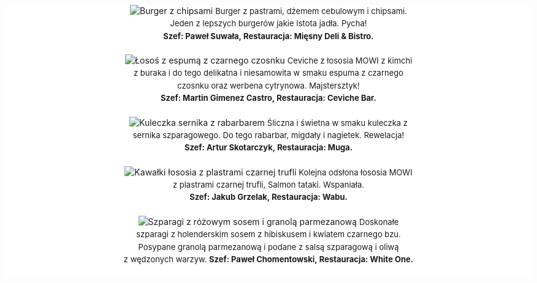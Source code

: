<center><div style="width:55%">
 <img src="{{site.img_url}}/assets/img/posts/tm_burger.jpg" alt="Burger z chipsami" height="200px" width="40px" />
 <font size="2">
 Burger z&nbsp;pastrami, dżemem cebulowym i&nbsp;chipsami. Jeden z&nbsp;lepszych burgerów jakie Istota jadła. Pycha!
   <b>Szef:&nbsp;Paweł&nbsp;Suwała,&nbsp;Restauracja:&nbsp;Mięsny&nbsp;Deli&nbsp;&&nbsp;Bistro.</b>
 </font>
</div></center>
<br />

<center><div style="width:55%">
 <img src="{{site.img_url}}/assets/img/posts/tm_espuma_losos.jpg" alt="Łosoś z espumą z czarnego czosnku" height="200px" width="40px" />
 <font size="2">
 Ceviche z łososia MOWI z&nbsp;kimchi z&nbsp;buraka i&nbsp;do tego delikatna i&nbsp;niesamowita w&nbsp;smaku espuma z&nbsp;czarnego
 czosnku oraz werbena cytrynowa. Majstersztyk!
   <b>Szef:&nbsp;Martin&nbsp;Gimenez&nbsp;Castro,&nbsp;Restauracja:&nbsp;Ceviche&nbsp;Bar.</b>
 </font>
</div></center>
<br />

<center><div style="width:55%">
 <img src="{{site.img_url}}/assets/img/posts/tm_sernik_muga.jpg" alt="Kuleczka sernika z rabarbarem" height="200px" width="40px" />
 <font size="2">
Śliczna i&nbsp;świetna w&nbsp;smaku kuleczka z sernika szparagowego. Do tego rabarbar, migdały i&nbsp;nagietek. Rewelacja!
   <b>Szef:&nbsp;Artur&nbsp;Skotarczyk,&nbsp;Restauracja:&nbsp;Muga.</b>
 </font>
</div></center>
<br />

<center><div style="width:55%">
 <img src="{{site.img_url}}/assets/img/posts/tm_losos_trufla.jpg" alt="Kawałki łososia z plastrami czarnej trufli" height="200px" width="40px" />
 <font size="2">
Kolejna odsłona łososia MOWI z&nbsp;plastrami czarnej trufli, Salmon tataki. Wspaniała.
   <b>Szef:&nbsp;Jakub&nbsp;Grzelak,&nbsp;Restauracja:&nbsp;Wabu.</b>
 </font>
</div></center>
<br />

<center><div style="width:55%">
 <img src="{{site.img_url}}/assets/img/posts/tm_szparagi.jpg" alt="Szparagi z różowym sosem i granolą parmezanową" height="200px" width="40px" />
 <font size="2">
Doskonałe szparagi z&nbsp;holenderskim sosem z&nbsp;hibiskusem i&nbsp;kwiatem czarnego bzu. Posypane granolą parmezanową i&nbsp;podane z&nbsp;salsą
szparagową i&nbsp;oliwą z&nbsp;wędzonych warzyw.
   <b>Szef:&nbsp;Paweł&nbsp;Chomentowski,&nbsp;Restauracja:&nbsp;White&nbsp;One.</b>
 </font>
</div></center>
<br />
